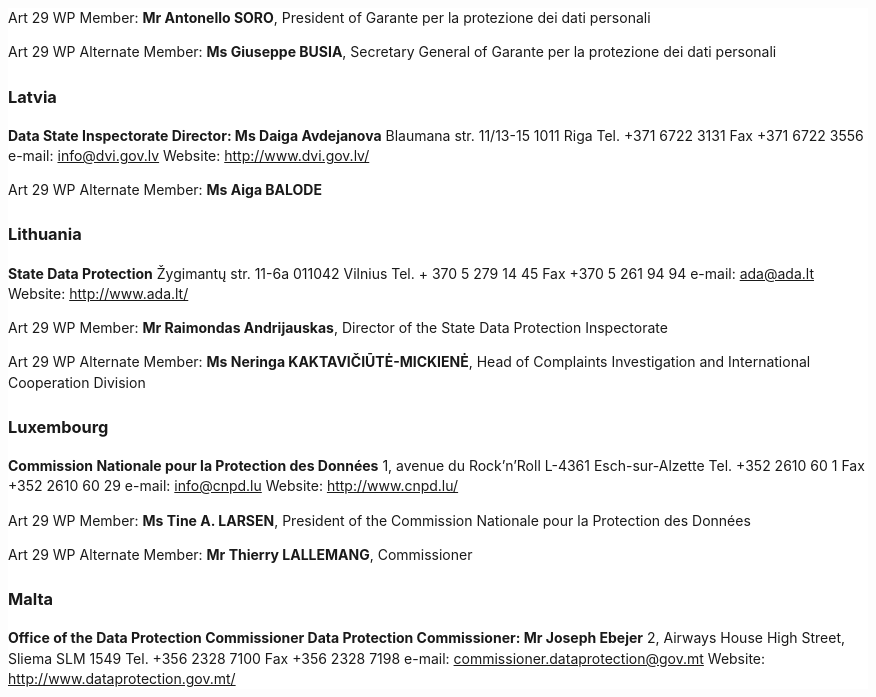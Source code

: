 Art 29 WP Member: **Mr Antonello SORO**, President of Garante per la protezione dei
dati personali

Art 29 WP Alternate Member: **Ms Giuseppe BUSIA**, Secretary General of Garante per
la protezione dei dati personali

### Latvia

**Data State Inspectorate Director: Ms Daiga Avdejanova**
Blaumana str. 11/13-15
1011 Riga
Tel. +371 6722 3131
Fax +371 6722 3556
e-mail: info@dvi.gov.lv
Website: http://www.dvi.gov.lv/

Art 29 WP Alternate Member: **Ms Aiga BALODE**

### Lithuania

**State Data Protection**
Žygimantų str. 11-6a 011042 Vilnius
Tel. + 370 5 279 14 45
Fax +370 5 261 94 94
e-mail: ada@ada.lt
Website: http://www.ada.lt/

Art 29 WP Member: **Mr Raimondas Andrijauskas**, Director of the State Data
Protection Inspectorate

Art 29 WP Alternate Member: **Ms Neringa KAKTAVIČIŪTĖ-MICKIENĖ**, Head of
Complaints Investigation and International Cooperation Division

### Luxembourg

**Commission Nationale pour la Protection des Données**
1, avenue du Rock’n’Roll L-4361 Esch-sur-Alzette Tel. +352 2610 60 1
Fax +352 2610 60 29
e-mail: info@cnpd.lu
Website: http://www.cnpd.lu/

Art 29 WP Member: **Ms Tine A. LARSEN**, President of the Commission Nationale pour
la Protection des Données

Art 29 WP Alternate Member: **Mr Thierry LALLEMANG**, Commissioner

### Malta

**Office of the Data Protection Commissioner Data Protection Commissioner: Mr
Joseph Ebejer**
2, Airways House
High Street, Sliema SLM 1549 Tel. +356 2328 7100
Fax +356 2328 7198
e-mail: commissioner.dataprotection@gov.mt
Website: http://www.dataprotection.gov.mt/
